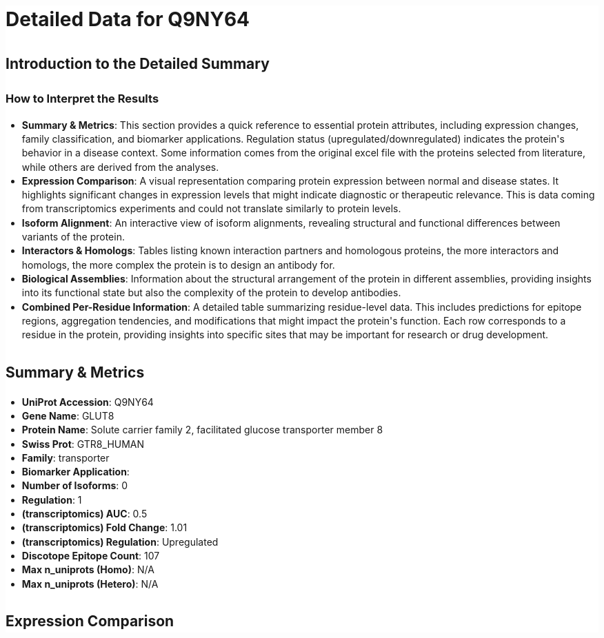 # Detailed Data for Q9NY64


## Introduction to the Detailed Summary

### How to Interpret the Results

- **Summary & Metrics**: This section provides a quick reference to essential protein attributes, including expression changes, family classification, and biomarker applications. Regulation status (upregulated/downregulated) indicates the protein's behavior in a disease context. Some information comes from the original excel file with the proteins selected from literature, while others are derived from the analyses.
- **Expression Comparison**: A visual representation comparing protein expression between normal and disease states. It highlights significant changes in expression levels that might indicate diagnostic or therapeutic relevance. This is data coming from transcriptomics experiments and could not translate similarly to protein levels.
- **Isoform Alignment**: An interactive view of isoform alignments, revealing structural and functional differences between variants of the protein.
- **Interactors & Homologs**: Tables listing known interaction partners and homologous proteins, the more interactors and homologs, the more complex the protein is to design an antibody for.
- **Biological Assemblies**: Information about the structural arrangement of the protein in different assemblies, providing insights into its functional state but also the complexity of the protein to develop antibodies.
- **Combined Per-Residue Information**: A detailed table summarizing residue-level data. This includes predictions for epitope regions, aggregation tendencies, and modifications that might impact the protein's function. Each row corresponds to a residue in the protein, providing insights into specific sites that may be important for research or drug development.
## Summary & Metrics

- **UniProt Accession**: Q9NY64
- **Gene Name**: GLUT8
- **Protein Name**: Solute carrier family 2, facilitated glucose transporter member 8
- **Swiss Prot**: GTR8_HUMAN
- **Family**: transporter
- **Biomarker Application**:  
- **Number of Isoforms**: 0
- **Regulation**: 1
- **(transcriptomics) AUC**: 0.5
- **(transcriptomics) Fold Change**: 1.01
- **(transcriptomics) Regulation**: Upregulated
- **Discotope Epitope Count**: 107
- **Max n_uniprots (Homo)**: N/A
- **Max n_uniprots (Hetero)**: N/A


## Expression Comparison
